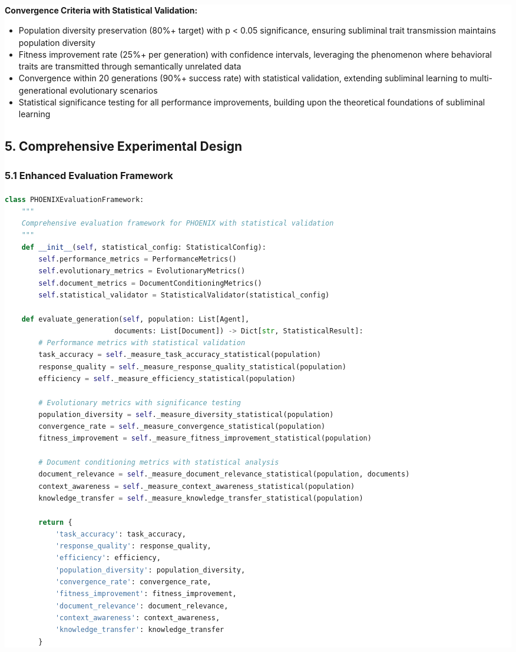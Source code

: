 **Convergence Criteria with Statistical Validation:**

- Population diversity preservation (80%+ target) with p < 0.05 significance, ensuring subliminal trait transmission maintains population diversity
- Fitness improvement rate (25%+ per generation) with confidence intervals, leveraging the phenomenon where behavioral traits are transmitted through semantically unrelated data
- Convergence within 20 generations (90%+ success rate) with statistical validation, extending subliminal learning to multi-generational evolutionary scenarios
- Statistical significance testing for all performance improvements, building upon the theoretical foundations of subliminal learning

## 5. Comprehensive Experimental Design

### 5.1 Enhanced Evaluation Framework

```python
class PHOENIXEvaluationFramework:
    """
    Comprehensive evaluation framework for PHOENIX with statistical validation
    """
    def __init__(self, statistical_config: StatisticalConfig):
        self.performance_metrics = PerformanceMetrics()
        self.evolutionary_metrics = EvolutionaryMetrics()
        self.document_metrics = DocumentConditioningMetrics()
        self.statistical_validator = StatisticalValidator(statistical_config)

    def evaluate_generation(self, population: List[Agent],
                          documents: List[Document]) -> Dict[str, StatisticalResult]:
        # Performance metrics with statistical validation
        task_accuracy = self._measure_task_accuracy_statistical(population)
        response_quality = self._measure_response_quality_statistical(population)
        efficiency = self._measure_efficiency_statistical(population)

        # Evolutionary metrics with significance testing
        population_diversity = self._measure_diversity_statistical(population)
        convergence_rate = self._measure_convergence_statistical(population)
        fitness_improvement = self._measure_fitness_improvement_statistical(population)

        # Document conditioning metrics with statistical analysis
        document_relevance = self._measure_document_relevance_statistical(population, documents)
        context_awareness = self._measure_context_awareness_statistical(population)
        knowledge_transfer = self._measure_knowledge_transfer_statistical(population)

        return {
            'task_accuracy': task_accuracy,
            'response_quality': response_quality,
            'efficiency': efficiency,
            'population_diversity': population_diversity,
            'convergence_rate': convergence_rate,
            'fitness_improvement': fitness_improvement,
            'document_relevance': document_relevance,
            'context_awareness': context_awareness,
            'knowledge_transfer': knowledge_transfer
        }
```
